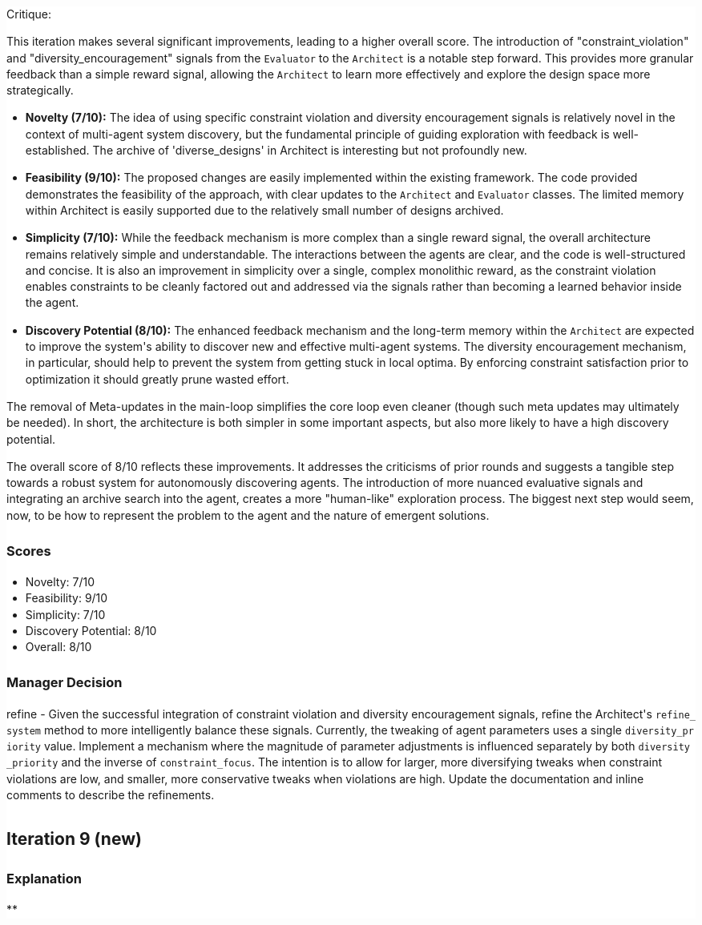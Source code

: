 Critique:

This iteration makes several significant improvements, leading to a higher overall score. The introduction of "constraint_violation" and "diversity_encouragement" signals from the `Evaluator` to the `Architect` is a notable step forward. This provides more granular feedback than a simple reward signal, allowing the `Architect` to learn more effectively and explore the design space more strategically.

*   **Novelty (7/10):** The idea of using specific constraint violation and diversity encouragement signals is relatively novel in the context of multi-agent system discovery, but the fundamental principle of guiding exploration with feedback is well-established. The archive of 'diverse_designs' in Architect is interesting but not profoundly new.

*   **Feasibility (9/10):** The proposed changes are easily implemented within the existing framework. The code provided demonstrates the feasibility of the approach, with clear updates to the `Architect` and `Evaluator` classes. The limited memory within Architect is easily supported due to the relatively small number of designs archived.

*   **Simplicity (7/10):** While the feedback mechanism is more complex than a single reward signal, the overall architecture remains relatively simple and understandable. The interactions between the agents are clear, and the code is well-structured and concise. It is also an improvement in simplicity over a single, complex monolithic reward, as the constraint violation enables constraints to be cleanly factored out and addressed via the signals rather than becoming a learned behavior inside the agent.

*   **Discovery Potential (8/10):** The enhanced feedback mechanism and the long-term memory within the `Architect` are expected to improve the system's ability to discover new and effective multi-agent systems. The diversity encouragement mechanism, in particular, should help to prevent the system from getting stuck in local optima. By enforcing constraint satisfaction prior to optimization it should greatly prune wasted effort.

The removal of Meta-updates in the main-loop simplifies the core loop even cleaner (though such meta updates may ultimately be needed). In short, the architecture is both simpler in some important aspects, but also more likely to have a high discovery potential.

The overall score of 8/10 reflects these improvements. It addresses the criticisms of prior rounds and suggests a tangible step towards a robust system for autonomously discovering agents. The introduction of more nuanced evaluative signals and integrating an archive search into the agent, creates a more "human-like" exploration process. The biggest next step would seem, now, to be how to represent the problem to the agent and the nature of emergent solutions.


### Scores
- Novelty: 7/10
- Feasibility: 9/10
- Simplicity: 7/10
- Discovery Potential: 8/10
- Overall: 8/10

### Manager Decision
refine - Given the successful integration of constraint violation and diversity encouragement signals, refine the Architect's `refine_system` method to more intelligently balance these signals. Currently, the tweaking of agent parameters uses a single `diversity_priority` value. Implement a mechanism where the magnitude of parameter adjustments is influenced separately by both `diversity_priority` and the inverse of `constraint_focus`. The intention is to allow for larger, more diversifying tweaks when constraint violations are low, and smaller, more conservative tweaks when violations are high. Update the documentation and inline comments to describe the refinements.
## Iteration 9 (new)
### Explanation
**
